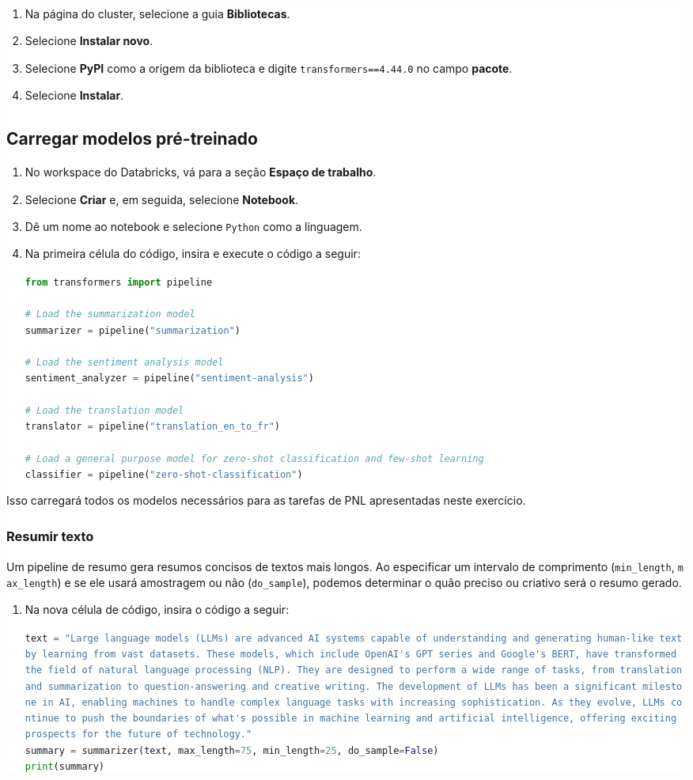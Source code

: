 1. Na página do cluster, selecione a guia **Bibliotecas**.

2. Selecione **Instalar novo**.

3. Selecione **PyPI** como a origem da biblioteca e digite `transformers==4.44.0` no campo **pacote**.

4. Selecione **Instalar**.

## Carregar modelos pré-treinado

1. No workspace do Databricks, vá para a seção **Espaço de trabalho**.

2. Selecione **Criar** e, em seguida, selecione **Notebook**.

3. Dê um nome ao notebook e selecione `Python` como a linguagem.

4. Na primeira célula do código, insira e execute o código a seguir:

     ```python
    from transformers import pipeline

    # Load the summarization model
    summarizer = pipeline("summarization")

    # Load the sentiment analysis model
    sentiment_analyzer = pipeline("sentiment-analysis")

    # Load the translation model
    translator = pipeline("translation_en_to_fr")

    # Load a general purpose model for zero-shot classification and few-shot learning
    classifier = pipeline("zero-shot-classification")
     ```
Isso carregará todos os modelos necessários para as tarefas de PNL apresentadas neste exercício.

### Resumir texto

Um pipeline de resumo gera resumos concisos de textos mais longos. Ao especificar um intervalo de comprimento (`min_length`, `max_length`) e se ele usará amostragem ou não (`do_sample`), podemos determinar o quão preciso ou criativo será o resumo gerado. 

1. Na nova célula de código, insira o código a seguir:

     ```python
    text = "Large language models (LLMs) are advanced AI systems capable of understanding and generating human-like text by learning from vast datasets. These models, which include OpenAI's GPT series and Google's BERT, have transformed the field of natural language processing (NLP). They are designed to perform a wide range of tasks, from translation and summarization to question-answering and creative writing. The development of LLMs has been a significant milestone in AI, enabling machines to handle complex language tasks with increasing sophistication. As they evolve, LLMs continue to push the boundaries of what's possible in machine learning and artificial intelligence, offering exciting prospects for the future of technology."
    summary = summarizer(text, max_length=75, min_length=25, do_sample=False)
    print(summary)
     ```
